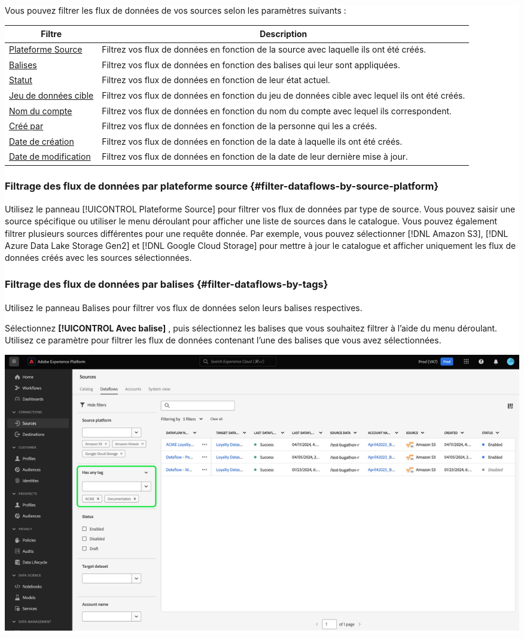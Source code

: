 Vous pouvez filtrer les flux de données de vos sources selon les paramètres suivants :

| Filtre | Description |
| --- | --- |
| [Plateforme Source](#filter-dataflows-by-source-platform) | Filtrez vos flux de données en fonction de la source avec laquelle ils ont été créés. |
| [Balises](#filter-dataflows-by-tags) | Filtrez vos flux de données en fonction des balises qui leur sont appliquées. |
| [Statut](#filter-dataflows-by-status) | Filtrez vos flux de données en fonction de leur état actuel. |
| [Jeu de données cible](#filter-dataflows-by-target-dataset) | Filtrez vos flux de données en fonction du jeu de données cible avec lequel ils ont été créés. |
| [Nom du compte](#filter-dataflows-by-account-name) | Filtrez vos flux de données en fonction du nom du compte avec lequel ils correspondent. |
| [Créé par](#filter-dataflows-by-user) | Filtrez vos flux de données en fonction de la personne qui les a créés. |
| [Date de création](#filter-dataflows-by-creation-date) | Filtrez vos flux de données en fonction de la date à laquelle ils ont été créés. |
| [Date de modification](#filter-dataflows-by-modification-date) | Filtrez vos flux de données en fonction de la date de leur dernière mise à jour. |

### Filtrage des flux de données par plateforme source {#filter-dataflows-by-source-platform}

Utilisez le panneau [!UICONTROL Plateforme Source] pour filtrer vos flux de données par type de source. Vous pouvez saisir une source spécifique ou utiliser le menu déroulant pour afficher une liste de sources dans le catalogue. Vous pouvez également filtrer plusieurs sources différentes pour une requête donnée. Par exemple, vous pouvez sélectionner [!DNL Amazon S3], [!DNL Azure Data Lake Storage Gen2] et [!DNL Google Cloud Storage] pour mettre à jour le catalogue et afficher uniquement les flux de données créés avec les sources sélectionnées.

### Filtrage des flux de données par balises {#filter-dataflows-by-tags}

Utilisez le panneau Balises pour filtrer vos flux de données selon leurs balises respectives.

Sélectionnez **[!UICONTROL Avec balise]** , puis sélectionnez les balises que vous souhaitez filtrer à l’aide du menu déroulant. Utilisez ce paramètre pour filtrer les flux de données contenant l’une des balises que vous avez sélectionnées.

![Requête pour filtrer les flux de données selon n’importe quelle balise.](../../images/tutorials/filter/has-any-tag.png)
